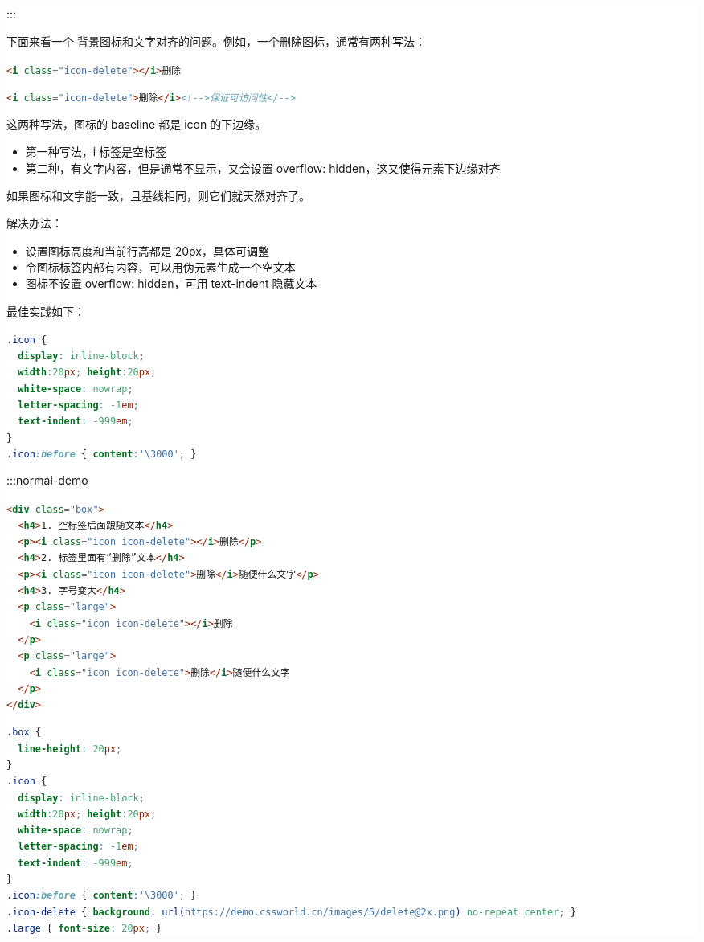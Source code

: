 :::

下面来看一个 背景图标和文字对齐的问题。例如，一个删除图标，通常有两种写法：

```html
<i class="icon-delete"></i>删除
```

```html
<i class="icon-delete">删除</i><!-->保证可访问性</-->
```

这两种写法，图标的 baseline 都是 icon 的下边缘。

* 第一种写法，i 标签是空标签
* 第二种，有文字内容，但是通常不显示，又会设置 overflow: hidden，这又使得元素下边缘对齐

如果图标和文字能一致，且基线相同，则它们就天然对齐了。

解决办法：

* 设置图标高度和当前行高都是 20px，具体可调整
* 令图标标签内部有内容，可以用伪元素生成一个空文本
* 图标不设置 overflow: hidden，可用 text-indent 隐藏文本

最佳实践如下：

```css
.icon {
  display: inline-block;
  width:20px; height:20px;
  white-space: nowrap;
  letter-spacing: -1em;
  text-indent: -999em;
}
.icon:before { content:'\3000'; }
```

:::normal-demo

```html
<div class="box">
  <h4>1. 空标签后面跟随文本</h4>
  <p><i class="icon icon-delete"></i>删除</p>
  <h4>2. 标签里面有“删除”文本</h4>
  <p><i class="icon icon-delete">删除</i>随便什么文字</p>
  <h4>3. 字号变大</h4>
  <p class="large">
    <i class="icon icon-delete"></i>删除
  </p>
  <p class="large">
    <i class="icon icon-delete">删除</i>随便什么文字
  </p>
</div>
```

```css
.box {
  line-height: 20px;
}
.icon {
  display: inline-block;
  width:20px; height:20px;
  white-space: nowrap;
  letter-spacing: -1em;
  text-indent: -999em;
}
.icon:before { content:'\3000'; }
.icon-delete { background: url(https://demo.cssworld.cn/images/5/delete@2x.png) no-repeat center; }
.large { font-size: 20px; }
```
